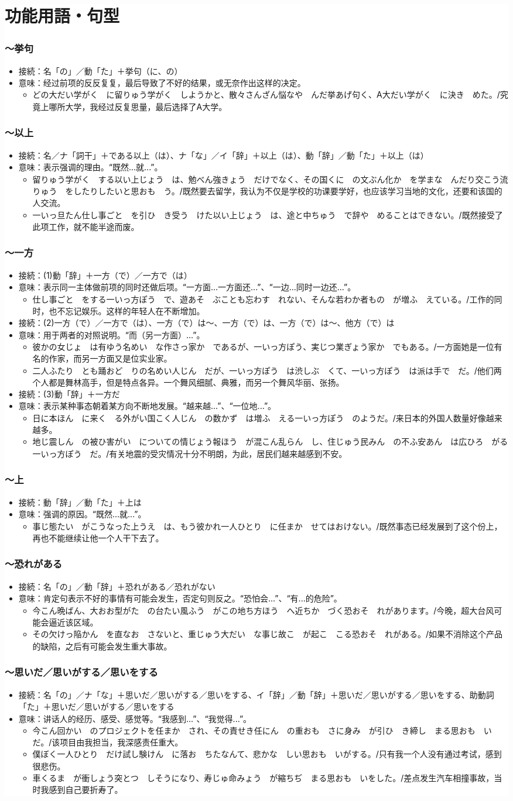 # 功能用語・句型

### 〜挙句

- 接続：名「の」／動「た」＋挙句（に、の）
- 意味：经过前项的反反复复，最后导致了不好的结果，或无奈作出这样的决定。
  - どの大だい学がく　に留りゅう学がく　しようかと、散々さんざん悩なや　んだ挙あげ句く、A大だい学がく　に決き　めた。/究竟上哪所大学，我经过反复思量，最后选择了A大学。

### 〜以上

- 接続：名／ナ「詞干」＋である以上（は）、ナ「な」／イ「辞」＋以上（は）、動「辞」／動「た」＋以上（は）
- 意味：表示强调的理由。“既然...就...”。
  - 留りゅう学がく　する以い上じょう　は、勉べん強きょう　だけでなく、その国くに　の文ぶん化か　を学まな　んだり交こう流りゅう　をしたりしたいと思おも　う。/既然要去留学，我认为不仅是学校的功课要学好，也应该学习当地的文化，还要和该国的人交流。
  - 一いっ旦たん仕し事ごと　を引ひ　き受う　けた以い上じょう　は、途と中ちゅう　で辞や　めることはできない。/既然接受了此项工作，就不能半途而废。

### 〜一方

- 接続：(1)動「辞」＋一方（で）／一方で（は）
- 意味：表示同一主体做前项的同时还做后项。“一方面...一方面还...”、“一边...同时一边还...”。
  - 仕し事ごと　をする一いっ方ぽう　で、遊あそ　ぶことも忘わす　れない、そんな若わか者もの　が増ふ　えている。/工作的同时，也不忘记娱乐。这样的年轻人在不断增加。
- 接続：(2)一方（で）／一方で（は）、一方（で）は〜、一方（で）は、一方（で）は〜、他方（で）は
- 意味：用于两者的对照说明。“而（另一方面）...”。
  - 彼かの女じょ　は有ゆう名めい　な作さっ家か　であるが、一いっ方ぽう、実じつ業ぎょう家か　でもある。/一方面她是一位有名的作家，而另一方面又是位实业家。
  - 二人ふたり　とも踊おど　りの名めい人じん　だが、一いっ方ぽう　は渋しぶ　くて、一いっ方ぽう　は派は手で　だ。/他们两个人都是舞林高手，但是特点各异。一个舞风细腻、典雅，而另一个舞风华丽、张扬。
- 接続：(3)動「辞」＋一方だ
- 意味：表示某种事态朝着某方向不断地发展。“越来越...”、“一位地...”。
  - 日に本ほん　に来く　る外がい国こく人じん　の数かず　は増ふ　える一いっ方ぽう　のようだ。/来日本的外国人数量好像越来越多。
  - 地じ震しん　の被ひ害がい　についての情じょう報ほう　が混こん乱らん　し、住じゅう民みん　の不ふ安あん　は広ひろ　がる一いっ方ぽう　だ。/有关地震的受灾情况十分不明朗，为此，居民们越来越感到不安。

### 〜上

- 接続：動「辞」／動「た」＋上は
- 意味：强调的原因。“既然...就...”。
  - 事じ態たい　がこうなった上うえ　は、もう彼かれ一人ひとり　に任まか　せてはおけない。/既然事态已经发展到了这个份上，再也不能继续让他一个人干下去了。

### 〜恐れがある

- 接続：名「の」／動「辞」＋恐れがある／恐れがない
- 意味：肯定句表示不好的事情有可能会发生，否定句则反之。“恐怕会...”、“有...的危险”。
  - 今こん晩ばん、大おお型がた　の台たい風ふう　がこの地ち方ほう　へ近ちか　づく恐おそ　れがあります。/今晚，超大台风可能会逼近该区域。
  - その欠けっ陥かん　を直なお　さないと、重じゅう大だい　な事じ故こ　が起こ　こる恐おそ　れがある。/如果不消除这个产品的缺陷，之后有可能会发生重大事故。

### 〜思いだ／思いがする／思いをする

- 接続：名「の」／ナ「な」＋思いだ／思いがする／思いをする、イ「辞」／動「辞」＋思いだ／思いがする／思いをする、助動詞「た」＋思いだ／思いがする／思いをする
- 意味：讲话人的经历、感受、感觉等。“我感到...”、“我觉得...”。
  - 今こん回かい　のプロジェクトを任まか　され、その責せき任にん　の重おも　さに身み　が引ひ　き締し　まる思おも　いだ。/该项目由我担当，我深感责任重大。
  - 僕ぼく一人ひとり　だけ試し験けん　に落お　ちたなんて、悲かな　しい思おも　いがする。/只有我一个人没有通过考试，感到很悲伤。
  - 車くるま　が衝しょう突とつ　しそうになり、寿じゅ命みょう　が縮ちぢ　まる思おも　いをした。/差点发生汽车相撞事故，当时我感到自己要折寿了。
